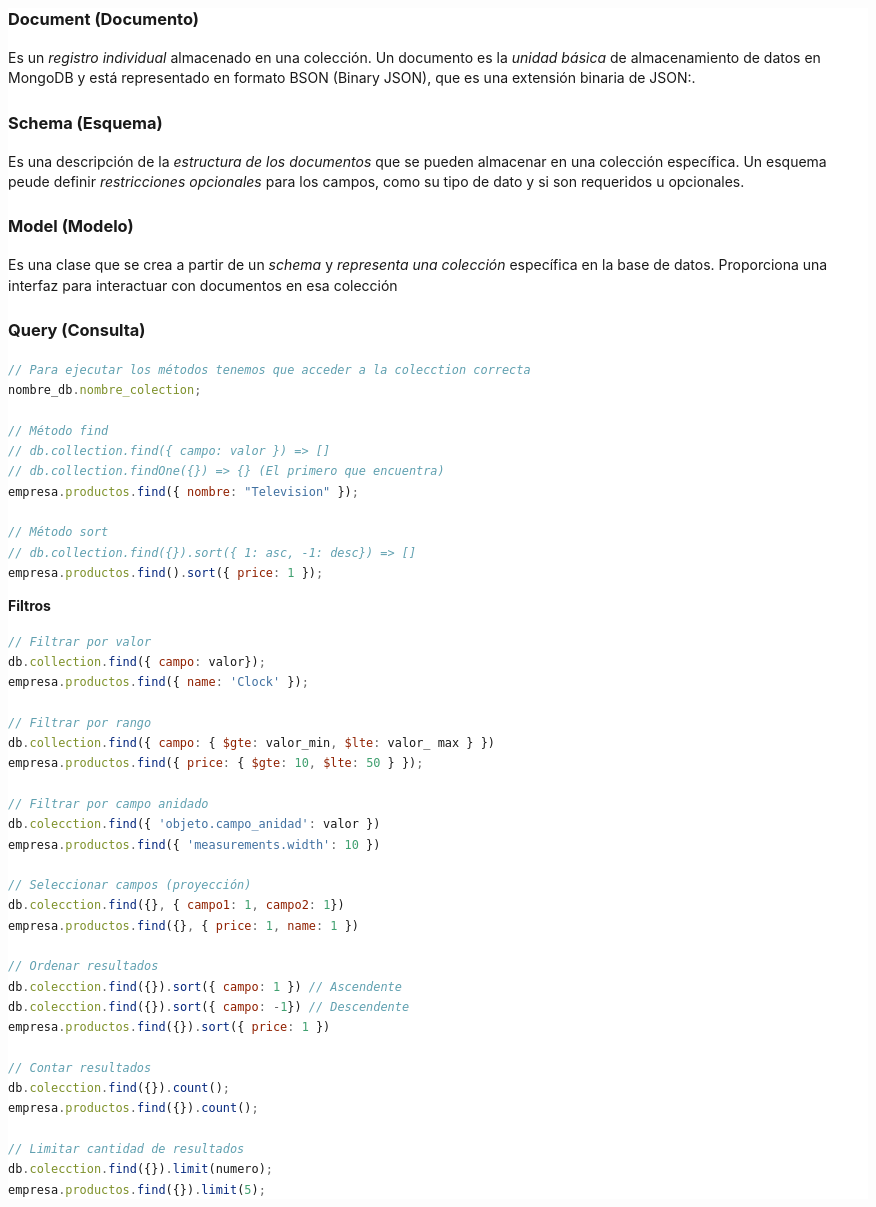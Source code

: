 ### Document (Documento)

Es un _registro individual_ almacenado en una colección. Un documento es la _unidad básica_ de almacenamiento de datos en MongoDB y está representado en formato BSON (Binary JSON), que es una extensión binaria de JSON:.

### Schema (Esquema)

Es una descripción de la _estructura de los documentos_ que se pueden almacenar en una colección específica. Un esquema peude definir _restricciones opcionales_ para los campos, como su tipo de dato y si son requeridos u opcionales.

### Model (Modelo)

Es una clase que se crea a partir de un _schema_ y _representa una colección_ específica en la base de datos. Proporciona una interfaz para interactuar con documentos en esa colección

### Query (Consulta)

```javascript
// Para ejecutar los métodos tenemos que acceder a la colecction correcta
nombre_db.nombre_colection;

// Método find
// db.collection.find({ campo: valor }) => []
// db.collection.findOne({}) => {} (El primero que encuentra)
empresa.productos.find({ nombre: "Television" });

// Método sort
// db.collection.find({}).sort({ 1: asc, -1: desc}) => []
empresa.productos.find().sort({ price: 1 });
```

**Filtros**

```javascript
// Filtrar por valor
db.collection.find({ campo: valor});
empresa.productos.find({ name: 'Clock' });

// Filtrar por rango
db.collection.find({ campo: { $gte: valor_min, $lte: valor_ max } })
empresa.productos.find({ price: { $gte: 10, $lte: 50 } });

// Filtrar por campo anidado
db.colecction.find({ 'objeto.campo_anidad': valor })
empresa.productos.find({ 'measurements.width': 10 })

// Seleccionar campos (proyección)
db.colecction.find({}, { campo1: 1, campo2: 1})
empresa.productos.find({}, { price: 1, name: 1 })

// Ordenar resultados
db.colecction.find({}).sort({ campo: 1 }) // Ascendente
db.colecction.find({}).sort({ campo: -1}) // Descendente
empresa.productos.find({}).sort({ price: 1 })

// Contar resultados
db.colecction.find({}).count();
empresa.productos.find({}).count();

// Limitar cantidad de resultados
db.colecction.find({}).limit(numero);
empresa.productos.find({}).limit(5);

```